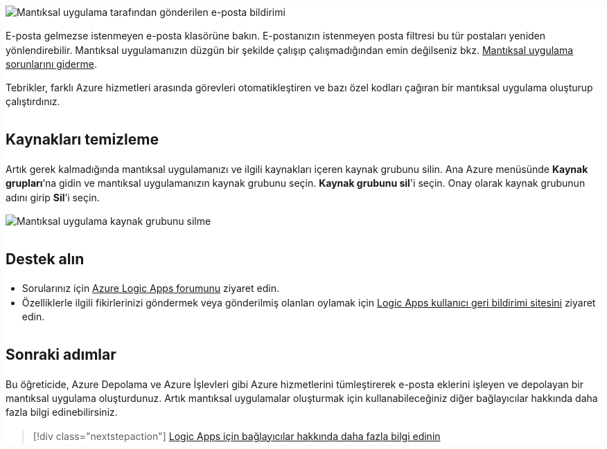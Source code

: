    ![Mantıksal uygulama tarafından gönderilen e-posta bildirimi](./media/tutorial-process-email-attachments-workflow/email-notification.png)

   E-posta gelmezse istenmeyen e-posta klasörüne bakın. 
   E-postanızın istenmeyen posta filtresi bu tür postaları yeniden yönlendirebilir. 
   Mantıksal uygulamanızın düzgün bir şekilde çalışıp çalışmadığından emin değilseniz bkz. [Mantıksal uygulama sorunlarını giderme](../logic-apps/logic-apps-diagnosing-failures.md).

Tebrikler, farklı Azure hizmetleri arasında görevleri otomatikleştiren ve bazı özel kodları çağıran bir mantıksal uygulama oluşturup çalıştırdınız.

## <a name="clean-up-resources"></a>Kaynakları temizleme

Artık gerek kalmadığında mantıksal uygulamanızı ve ilgili kaynakları içeren kaynak grubunu silin. Ana Azure menüsünde **Kaynak grupları**’na gidin ve mantıksal uygulamanızın kaynak grubunu seçin. **Kaynak grubunu sil**'i seçin. Onay olarak kaynak grubunun adını girip **Sil**’i seçin.

![Mantıksal uygulama kaynak grubunu silme](./media/tutorial-process-email-attachments-workflow/delete-resource-group.png)

## <a name="get-support"></a>Destek alın

* Sorularınız için [Azure Logic Apps forumunu](https://social.msdn.microsoft.com/Forums/en-US/home?forum=azurelogicapps) ziyaret edin.
* Özelliklerle ilgili fikirlerinizi göndermek veya gönderilmiş olanları oylamak için [Logic Apps kullanıcı geri bildirimi sitesini](http://aka.ms/logicapps-wish) ziyaret edin.

## <a name="next-steps"></a>Sonraki adımlar

Bu öğreticide, Azure Depolama ve Azure İşlevleri gibi Azure hizmetlerini tümleştirerek e-posta eklerini işleyen ve depolayan bir mantıksal uygulama oluşturdunuz. Artık mantıksal uygulamalar oluşturmak için kullanabileceğiniz diğer bağlayıcılar hakkında daha fazla bilgi edinebilirsiniz.

> [!div class="nextstepaction"]
> [Logic Apps için bağlayıcılar hakkında daha fazla bilgi edinin](../connectors/apis-list.md)
